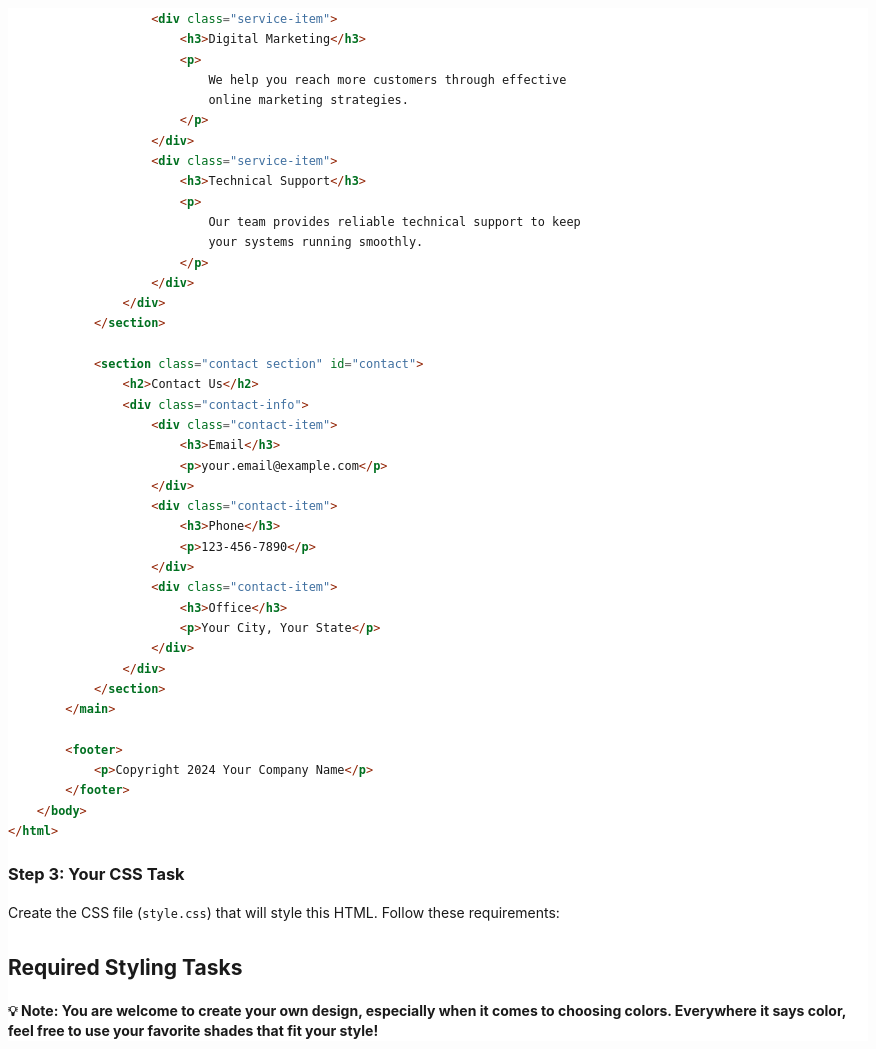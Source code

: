 ```html
                    <div class="service-item">
                        <h3>Digital Marketing</h3>
                        <p>
                            We help you reach more customers through effective
                            online marketing strategies.
                        </p>
                    </div>
                    <div class="service-item">
                        <h3>Technical Support</h3>
                        <p>
                            Our team provides reliable technical support to keep
                            your systems running smoothly.
                        </p>
                    </div>
                </div>
            </section>

            <section class="contact section" id="contact">
                <h2>Contact Us</h2>
                <div class="contact-info">
                    <div class="contact-item">
                        <h3>Email</h3>
                        <p>your.email@example.com</p>
                    </div>
                    <div class="contact-item">
                        <h3>Phone</h3>
                        <p>123-456-7890</p>
                    </div>
                    <div class="contact-item">
                        <h3>Office</h3>
                        <p>Your City, Your State</p>
                    </div>
                </div>
            </section>
        </main>

        <footer>
            <p>Copyright 2024 Your Company Name</p>
        </footer>
    </body>
</html>
```

### Step 3: Your CSS Task

Create the CSS file (`style.css`) that will style this HTML. Follow these requirements:

## Required Styling Tasks

**💡 Note: You are welcome to create your own design, especially when it comes to choosing colors. Everywhere it says color, feel free to use your favorite shades that fit your style!**
